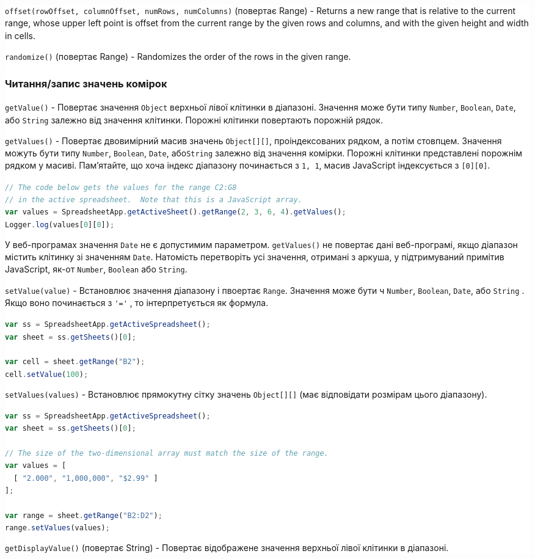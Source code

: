 `offset(rowOffset, columnOffset, numRows, numColumns)` (повертає Range) - Returns a new range that is relative to the current range, whose upper left point is offset from the current range by the given rows and columns, and with the given height and width in cells.

`randomize()` (повертає Range) - Randomizes the order of the rows in the given range.

### Читання/запис значень комірок

`getValue()` - Повертає значення `Object` верхньої лівої клітинки в діапазоні. Значення може бути типу  `Number`, `Boolean`, `Date`, або `String` залежно від значення клітинки. Порожні клітинки повертають порожній рядок.

`getValues()` - Повертає двовимірний масив значень `Object[][]`, проіндексованих рядком, а потім стовпцем. Значення можуть бути типу `Number`, `Boolean`, `Date`, або`String` залежно від значення комірки. Порожні клітинки представлені порожнім рядком у масиві. Пам’ятайте, що хоча індекс діапазону починається з `1, 1`, масив JavaScript індексується з `[0][0]`.

```js
// The code below gets the values for the range C2:G8
// in the active spreadsheet.  Note that this is a JavaScript array.
var values = SpreadsheetApp.getActiveSheet().getRange(2, 3, 6, 4).getValues();
Logger.log(values[0][0]);
```

У веб-програмах значення `Date`  не є допустимим параметром. `getValues()` не повертає дані веб-програмі, якщо діапазон містить клітинку зі значенням `Date`. Натомість перетворіть усі значення, отримані з аркуша, у підтримуваний примітив JavaScript, як-от `Number`, `Boolean` або `String`.

`setValue(value)` - Встановлює значення діапазону і пвоертає `Range`. Значення може бути ч `Number`, `Boolean`, `Date`, або `String` . Якщо воно починається з `'='` , то інтерпретується як формула.

```js
var ss = SpreadsheetApp.getActiveSpreadsheet();
var sheet = ss.getSheets()[0];

var cell = sheet.getRange("B2");
cell.setValue(100);
```

`setValues(values)` - Встановлює прямокутну сітку значень `Object[][]` (має відповідати розмірам цього діапазону).

```js
var ss = SpreadsheetApp.getActiveSpreadsheet();
var sheet = ss.getSheets()[0];

// The size of the two-dimensional array must match the size of the range.
var values = [
  [ "2.000", "1,000,000", "$2.99" ]
];

var range = sheet.getRange("B2:D2");
range.setValues(values);
```

`getDisplayValue()` (повертає String) - Повертає відображене значення верхньої лівої клітинки в діапазоні.
